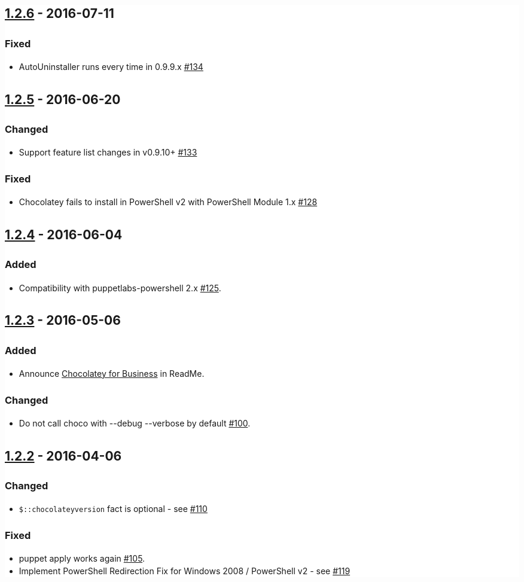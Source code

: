 ## [1.2.6] - 2016-07-11

### Fixed

- AutoUninstaller runs every time in 0.9.9.x [#134](https://github.com/chocolatey/puppet-chocolatey/issues/134)

## [1.2.5] - 2016-06-20

### Changed

- Support feature list changes in v0.9.10+ [#133](https://github.com/chocolatey/puppet-chocolatey/issues/133)

### Fixed

- Chocolatey fails to install in PowerShell v2 with PowerShell Module 1.x [#128](https://github.com/chocolatey/puppet-chocolatey/issues/128)

## [1.2.4] - 2016-06-04

### Added

- Compatibility with puppetlabs-powershell 2.x [#125](https://github.com/chocolatey/puppet-chocolatey/issues/125).

## [1.2.3] - 2016-05-06

### Added

- Announce [Chocolatey for Business](https://chocolatey.org/compare) in ReadMe.

### Changed

- Do not call choco with --debug --verbose by default [#100](https://github.com/chocolatey/puppet-chocolatey/issues/100).

## [1.2.2] - 2016-04-06

### Changed

- `$::chocolateyversion` fact is optional - see [#110](https://github.com/chocolatey/puppet-chocolatey/issues/110)

### Fixed

- puppet apply works again [#105](https://github.com/chocolatey/puppet-chocolatey/issues/105).
- Implement PowerShell Redirection Fix for Windows 2008 / PowerShell v2 - see [#119](https://github.com/chocolatey/puppet-chocolatey/issues/119)


[3.3.0]: https://github.com/puppetlabs/puppetlabs-chocolatey/compare/3.2.0...3.3.0
[3.2.0]: https://github.com/puppetlabs/puppetlabs-chocolatey/compare/3.1.1...3.2.0
[3.1.1]: https://github.com/puppetlabs/puppetlabs-chocolatey/compare/3.1.0...3.1.1
[3.1.0]: https://github.com/puppetlabs/puppetlabs-chocolatey/compare/3.0.0...3.1.0
[3.0.0]: https://github.com/puppetlabs/puppetlabs-chocolatey/compare/2.0.2...3.0.0
[2.0.2]: https://github.com/puppetlabs/puppetlabs-chocolatey/compare/2.0.1...2.0.2
[2.0.1]: https://github.com/puppetlabs/puppetlabs-chocolatey/compare/2.0.0...2.0.1
[2.0.0]: https://github.com/puppetlabs/puppetlabs-chocolatey/compare/1.2.6...2.0.0
[1.2.6]: https://github.com/puppetlabs/puppetlabs-chocolatey/compare/1.2.5...1.2.6
[1.2.5]: https://github.com/puppetlabs/puppetlabs-chocolatey/compare/1.2.4...1.2.5
[1.2.4]: https://github.com/puppetlabs/puppetlabs-chocolatey/compare/1.2.3...1.2.4
[1.2.3]: https://github.com/puppetlabs/puppetlabs-chocolatey/compare/1.2.2...1.2.3
[1.2.2]: https://github.com/puppetlabs/puppetlabs-chocolatey/compare/1.2.1...1.2.2
[1.2.1]: https://github.com/puppetlabs/puppetlabs-chocolatey/compare/1.2.0...1.2.1
[1.2.0]: https://github.com/puppetlabs/puppetlabs-chocolatey/compare/1.1.2...1.2.0
[1.1.2]: https://github.com/puppetlabs/puppetlabs-chocolatey/compare/1.1.1...1.1.2
[1.1.1]: https://github.com/puppetlabs/puppetlabs-chocolatey/compare/1.1.0...1.1.1
[1.1.0]: https://github.com/puppetlabs/puppetlabs-chocolatey/compare/1.0.2...1.1.0
[1.0.2]: https://github.com/puppetlabs/puppetlabs-chocolatey/compare/1.0.1...1.0.2
[1.0.1]: https://github.com/puppetlabs/puppetlabs-chocolatey/compare/1.0.0...1.0.1
[1.0.0]: https://github.com/puppetlabs/puppetlabs-chocolatey/compare/0.8.0...1.0.0
[0.8.0]: https://github.com/puppetlabs/puppetlabs-chocolatey/compare/0.7.0...0.8.0
[0.7.0]: https://github.com/puppetlabs/puppetlabs-chocolatey/compare/0.5.3...0.7.0
[0.5.3]: https://github.com/puppetlabs/puppetlabs-chocolatey/compare/0.5.2...0.5.3
[0.5.2]: https://github.com/puppetlabs/puppetlabs-chocolatey/compare/0.5.1...0.5.2
[0.5.1]: https://github.com/puppetlabs/puppetlabs-chocolatey/compare/0.5.0...0.5.1
[0.5.0]: https://github.com/puppetlabs/puppetlabs-chocolatey/compare/0.4.0...0.5.0
[0.4.0]: https://github.com/puppetlabs/puppetlabs-chocolatey/compare/0.3...0.4.0
[0.3]: https://github.com/puppetlabs/puppetlabs-chocolatey/compare/0.2...0.3
[0.2]: https://github.com/puppetlabs/puppetlabs-chocolatey/compare/af285ea8dbb2b9dd2a08c5374f174cc73ca19e3b...0.2